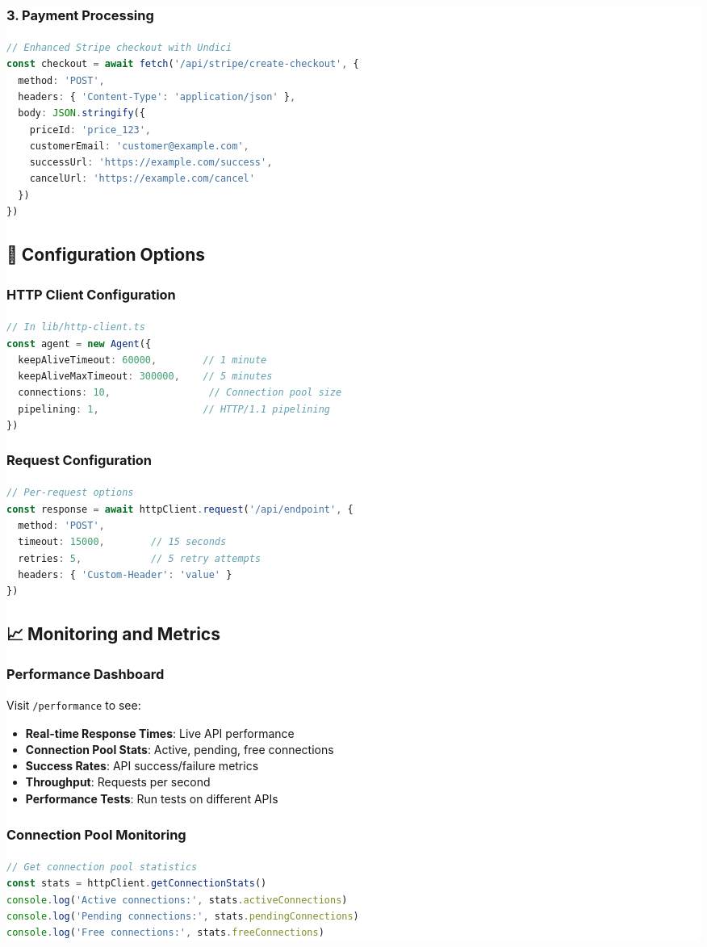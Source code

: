### 3. Payment Processing
```typescript
// Enhanced Stripe checkout with Undici
const checkout = await fetch('/api/stripe/create-checkout', {
  method: 'POST',
  headers: { 'Content-Type': 'application/json' },
  body: JSON.stringify({
    priceId: 'price_123',
    customerEmail: 'customer@example.com',
    successUrl: 'https://example.com/success',
    cancelUrl: 'https://example.com/cancel'
  })
})
```

## 🔧 Configuration Options

### HTTP Client Configuration
```typescript
// In lib/http-client.ts
const agent = new Agent({
  keepAliveTimeout: 60000,        // 1 minute
  keepAliveMaxTimeout: 300000,    // 5 minutes
  connections: 10,                 // Connection pool size
  pipelining: 1,                  // HTTP/1.1 pipelining
})
```

### Request Configuration
```typescript
// Per-request options
const response = await httpClient.request('/api/endpoint', {
  method: 'POST',
  timeout: 15000,        // 15 seconds
  retries: 5,            // 5 retry attempts
  headers: { 'Custom-Header': 'value' }
})
```

## 📈 Monitoring and Metrics

### Performance Dashboard
Visit `/performance` to see:
- **Real-time Response Times**: Live API performance
- **Connection Pool Stats**: Active, pending, free connections
- **Success Rates**: API success/failure metrics
- **Throughput**: Requests per second
- **Performance Tests**: Run tests on different APIs

### Connection Pool Monitoring
```typescript
// Get connection pool statistics
const stats = httpClient.getConnectionStats()
console.log('Active connections:', stats.activeConnections)
console.log('Pending connections:', stats.pendingConnections)
console.log('Free connections:', stats.freeConnections)
```

